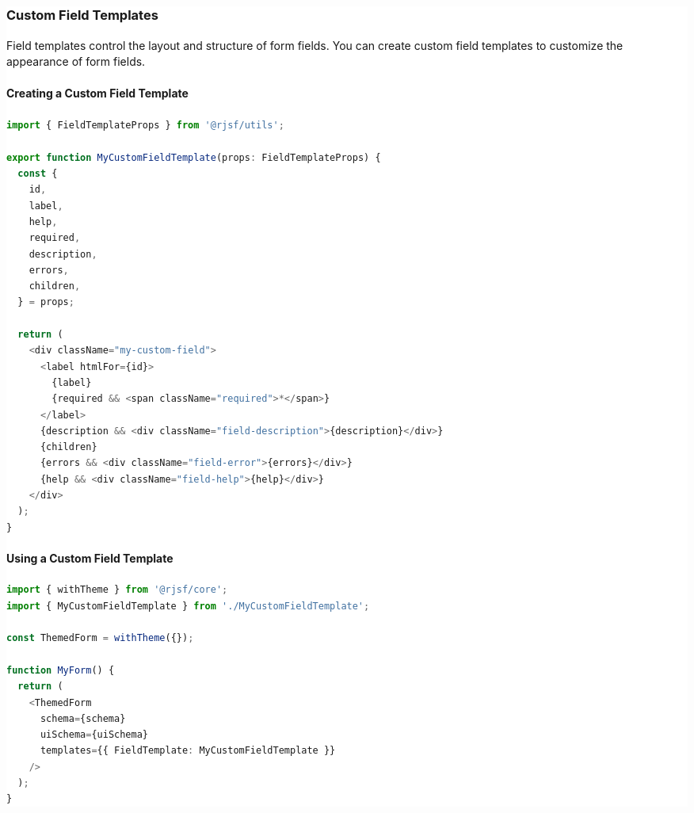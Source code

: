 ### Custom Field Templates

Field templates control the layout and structure of form fields. You can create custom field templates to customize the appearance of form fields.

#### Creating a Custom Field Template

```typescript
import { FieldTemplateProps } from '@rjsf/utils';

export function MyCustomFieldTemplate(props: FieldTemplateProps) {
  const {
    id,
    label,
    help,
    required,
    description,
    errors,
    children,
  } = props;
  
  return (
    <div className="my-custom-field">
      <label htmlFor={id}>
        {label}
        {required && <span className="required">*</span>}
      </label>
      {description && <div className="field-description">{description}</div>}
      {children}
      {errors && <div className="field-error">{errors}</div>}
      {help && <div className="field-help">{help}</div>}
    </div>
  );
}
```

#### Using a Custom Field Template

```typescript
import { withTheme } from '@rjsf/core';
import { MyCustomFieldTemplate } from './MyCustomFieldTemplate';

const ThemedForm = withTheme({});

function MyForm() {
  return (
    <ThemedForm
      schema={schema}
      uiSchema={uiSchema}
      templates={{ FieldTemplate: MyCustomFieldTemplate }}
    />
  );
}
```
